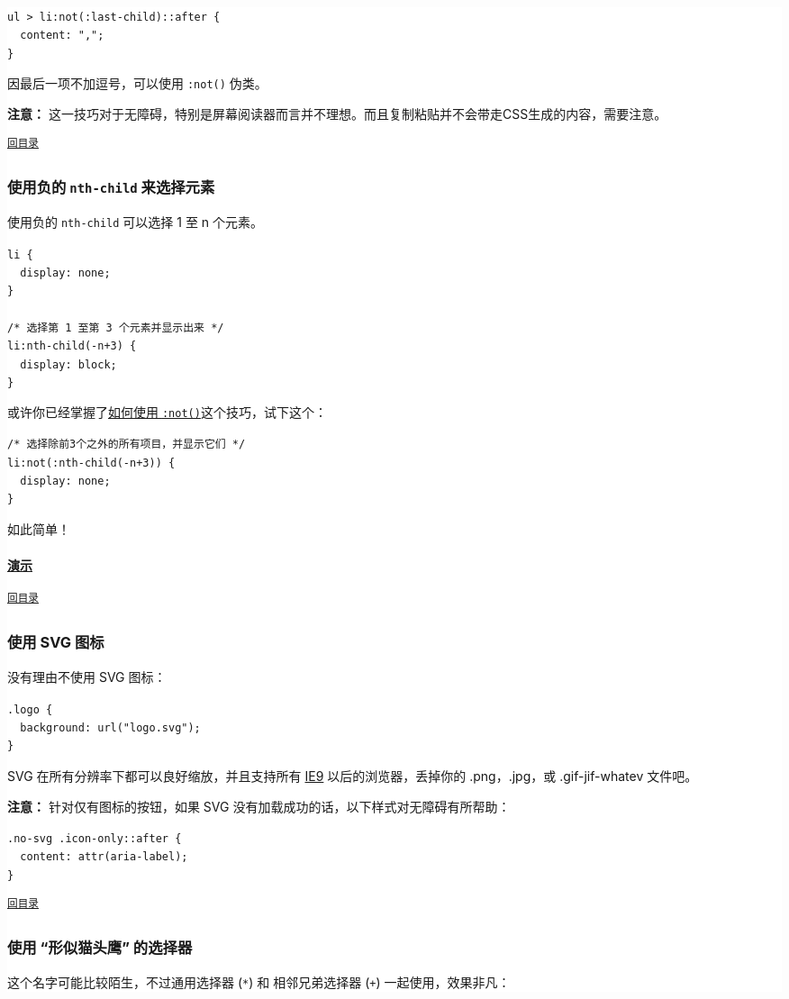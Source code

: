     ul > li:not(:last-child)::after {
      content: ",";
    }

因最后一项不加逗号，可以使用 `:not()` 伪类。

**注意：** 这一技巧对于无障碍，特别是屏幕阅读器而言并不理想。而且复制粘贴并不会带走CSS生成的内容，需要注意。

<sup>[回目录](#目录)</sup>

### 使用负的 `nth-child` 来选择元素

使用负的 `nth-child` 可以选择 1 至 n 个元素。

    li {
      display: none;
    }

    /* 选择第 1 至第 3 个元素并显示出来 */
    li:nth-child(-n+3) {
      display: block;
    }

或许你已经掌握了[如何使用 `:not()`](#use-not-to-applyunapply-borders-on-navigation)这个技巧，试下这个：

    /* 选择除前3个之外的所有项目，并显示它们 */
    li:not(:nth-child(-n+3)) {
      display: none;
    }

如此简单！

#### [演示](http://codepen.io/AllThingsSmitty/pen/WxjKZp)

<sup>[回目录](#目录)</sup>

### 使用 SVG 图标

没有理由不使用 SVG 图标：

    .logo {
      background: url("logo.svg");
    }

SVG 在所有分辨率下都可以良好缩放，并且支持所有 [IE9](https://caniuse.com/#search=svg) 以后的浏览器，丢掉你的 .png，.jpg，或 .gif-jif-whatev 文件吧。

**注意：** 针对仅有图标的按钮，如果 SVG 没有加载成功的话，以下样式对无障碍有所帮助：

    .no-svg .icon-only::after {
      content: attr(aria-label);
    }

<sup>[回目录](#目录)</sup>

### 使用 “形似猫头鹰” 的选择器

这个名字可能比较陌生，不过通用选择器 (`*`) 和 相邻兄弟选择器 (`+`) 一起使用，效果非凡：
